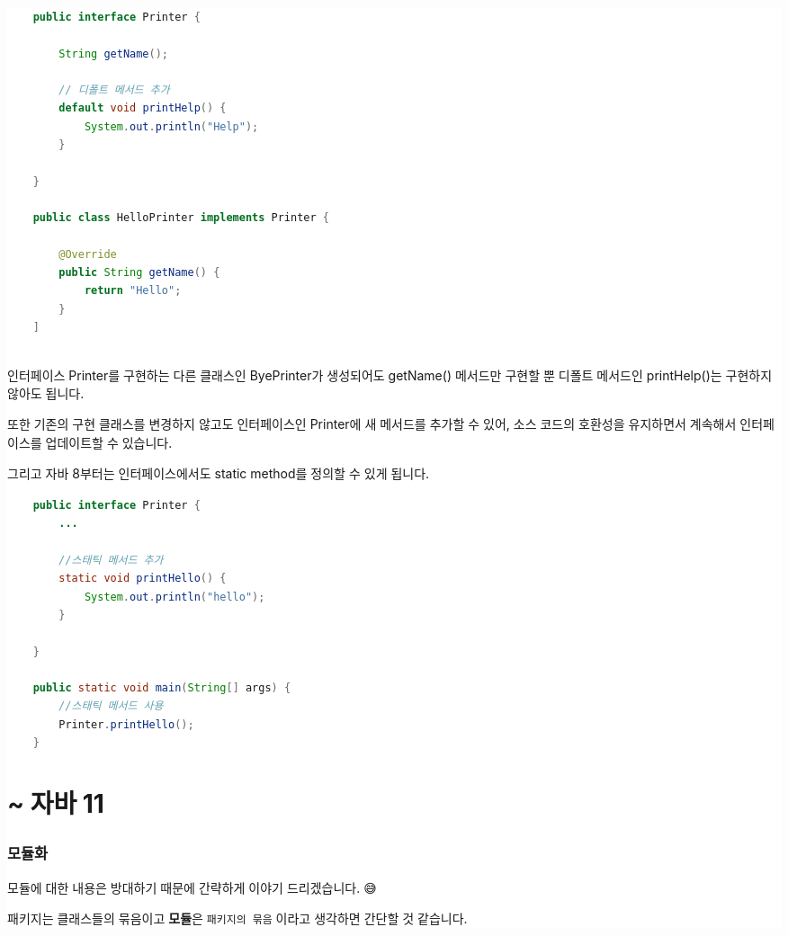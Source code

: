 ```java
    public interface Printer {

        String getName();

		// 디폴트 메서드 추가
        default void printHelp() {
            System.out.println("Help");
        }

    }

    public class HelloPrinter implements Printer {

        @Override
        public String getName() {
            return "Hello";
        }
    ]
    
```

인터페이스 Printer를 구현하는 다른 클래스인 ByePrinter가 생성되어도 getName() 메서드만 구현할 뿐 디폴트 메서드인 printHelp()는 구현하지 않아도 됩니다.

또한 기존의 구현 클래스를 변경하지 않고도 인터페이스인 Printer에 새 메서드를 추가할 수 있어, 소스 코드의 호환성을 유지하면서 계속해서 인터페이스를 업데이트할 수 있습니다.

그리고 자바 8부터는 인터페이스에서도 static method를 정의할 수 있게 됩니다.

```java
    public interface Printer {
    	...
        
		//스태틱 메서드 추가
        static void printHello() {
            System.out.println("hello");
        }

    }
    
    public static void main(String[] args) {
    	//스태틱 메서드 사용
    	Printer.printHello();
	}
```
# ~ 자바 11

### 모듈화

모듈에 대한 내용은 방대하기 때문에 간략하게 이야기 드리겠습니다. 😅

패키지는 클래스들의 묶음이고 **모듈**은 ```패키지의 묶음``` 이라고 생각하면 간단할 것 같습니다.
